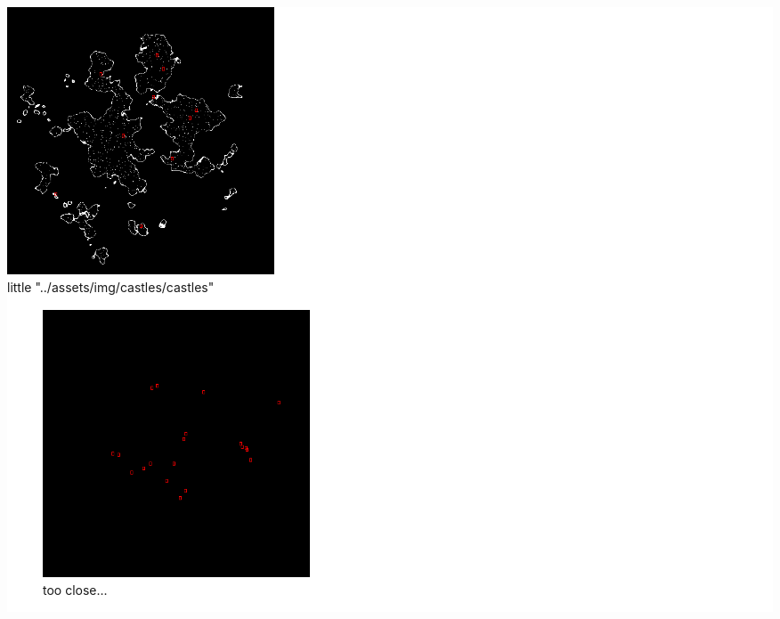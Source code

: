    <img src="../assets/img/castles/castles6.bmp" height=300px>
   <figcaption>little "../assets/img/castles/castles"</figcaption>
</figure>
<figure style="display: inline-block">
   <img src="../assets/img/castles/castles7.bmp" height=300px>
   <figcaption>too close...</figcaption>
</figure>
<figure style="display: inline-block">